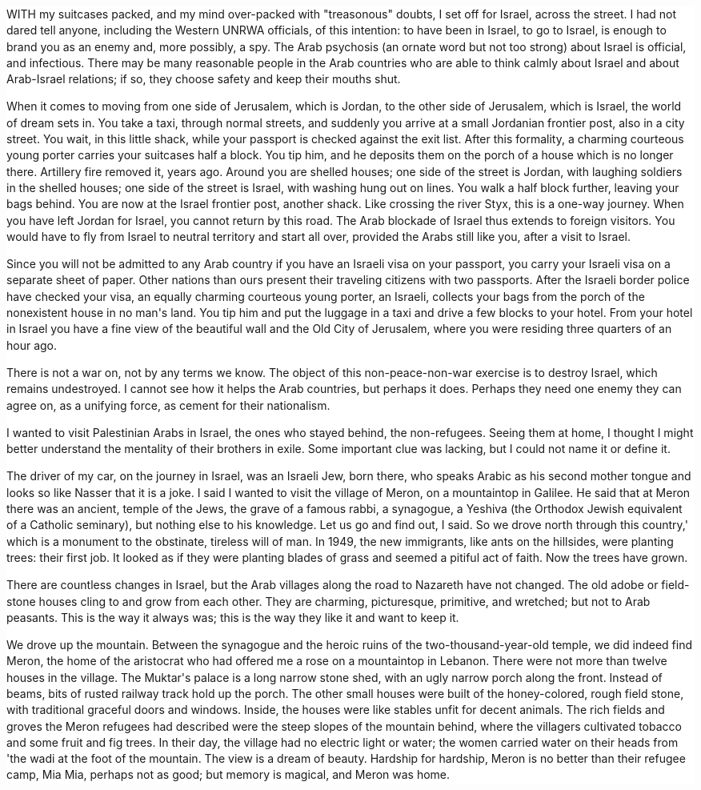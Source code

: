 WITH my suitcases packed, and my mind over-packed with "treasonous" doubts, I set off for Israel, across the street. I had not dared tell anyone, including the Western UNRWA officials, of this intention: to have been in Israel, to go to Israel, is enough to brand you as an enemy and, more possibly, a spy. The Arab psychosis (an ornate word but not too strong) about Israel is official, and infectious. There may be many reasonable people in the Arab countries who are able to think calmly about Israel and about Arab-Israel relations; if so, they choose safety and keep their mouths shut.

When it comes to moving from one side of Jerusalem, which is Jordan, to the other side of Jerusalem, which is Israel, the world of dream sets in. You take a taxi, through normal streets, and suddenly you arrive at a small Jordanian frontier post, also in a city street. You wait, in this little shack, while your passport is checked against the exit list. After this formality, a charming courteous young porter carries your suitcases half a block. You tip him, and he deposits them on the porch of a house which is no longer there. Artillery fire removed it, years ago. Around you are shelled houses; one side of the street is Jordan, with laughing soldiers in the shelled houses; one side of the street is Israel, with washing hung out on lines. You walk a half block further, leaving your bags behind. You are now at the Israel frontier post, another shack. Like crossing the river Styx, this is a one-way journey. When you have left Jordan for Israel, you cannot return by this road. The Arab blockade of Israel thus extends to foreign visitors. You would have to fly from Israel to neutral territory and start all over, provided the Arabs still like you, after a visit to Israel.

Since you will not be admitted to any Arab country if you have an Israeli visa on your passport, you carry your Israeli visa on a separate sheet of paper. Other nations than ours present their traveling citizens with two passports. After the Israeli border police have checked your visa, an equally charming courteous young porter, an Israeli, collects your bags from the porch of the nonexistent house in no man's land. You tip him and put the luggage in a taxi and drive a few blocks to your hotel. From your hotel in Israel you have a fine view of the beautiful wall and the Old City of Jerusalem, where you were residing three quarters of an hour ago.

There is not a war on, not by any terms we know. The object of this non-peace-non-war exercise is to destroy Israel, which remains undestroyed. I cannot see how it helps the Arab countries, but perhaps it does. Perhaps they need one enemy they can agree on, as a unifying force, as cement for their nationalism.

I wanted to visit Palestinian Arabs in Israel, the ones who stayed behind, the non-refugees. Seeing them at home, I thought I might better understand the mentality of their brothers in exile. Some important clue was lacking, but I could not name it or define it.

The driver of my car, on the journey in Israel, was an Israeli Jew, born there, who speaks Arabic as his second mother tongue and looks so like Nasser that it is a joke. I said I wanted to visit the village of Meron, on a mountaintop in Galilee. He said that at Meron there was an ancient, temple of the Jews, the grave of a famous rabbi, a synagogue, a Yeshiva (the Orthodox Jewish equivalent of a Catholic seminary), but nothing else to his knowledge. Let us go and find out, I said. So we drove north through this country,' which is a monument to the obstinate, tireless will of man. In 1949, the new immigrants, like ants on the hillsides, were planting trees: their first job. It looked as if they were planting blades of grass and seemed a pitiful act of faith. Now the trees have grown.

There are countless changes in Israel, but the Arab villages along the road to Nazareth have not changed. The old adobe or field-stone houses cling to and grow from each other. They are charming, picturesque, primitive, and wretched; but not to Arab peasants. This is the way it always was; this is the way they like it and want to keep it.

We drove up the mountain. Between the synagogue and the heroic ruins of the two-thousand-year-old temple, we did indeed find Meron, the home of the aristocrat who had offered me a rose on a mountaintop in Lebanon. There were not more than twelve houses in the village. The Muktar's palace is a long narrow stone shed, with an ugly narrow porch along the front. Instead of beams, bits of rusted railway track hold up the porch. The other small houses were built of the honey-colored, rough field stone, with traditional graceful doors and windows. Inside, the houses were like stables unfit for decent animals. The rich fields and groves the Meron refugees had described were the steep slopes of the mountain behind, where the villagers cultivated tobacco and some fruit and fig trees. In their day, the village had no electric light or water; the women carried water on their heads from 'the wadi at the foot of the mountain. The view is a dream of beauty. Hardship for hardship, Meron is no better than their refugee camp, Mia Mia, perhaps not as good; but memory is magical, and Meron was home.
